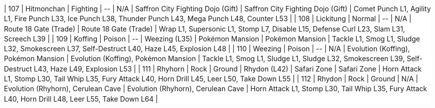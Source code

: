 | 107  | Hitmonchan  | Fighting | --       | N/A                                                                   | Saffron City Fighting Dojo (Gift)                                                                                                                                                                                                                                                              | Saffron City Fighting Dojo (Gift)                                                                                                                                                                                                                                                              | Comet Punch L1, Agility L1, Fire Punch L33, Ice Punch L38, Thunder Punch L43, Mega Punch L48, Counter L53                                                                                      |
| 108  | Lickitung   | Normal   | --       | N/A                                                                   | Route 18 Gate (Trade)                                                                                                                                                                                                                                                                          | Route 18 Gate (Trade)                                                                                                                                                                                                                                                                          | Wrap L1, Supersonic L1, Stomp L7, Disable L15, Defense Curl L23, Slam L31, Screech L39                                                                                                         |
| 109  | Koffing     | Poison   | --       | Weezing (L35)                                                         | Pokémon Mansion                                                                                                                                                                                                                                                                                | Pokémon Mansion                                                                                                                                                                                                                                                                                | Tackle L1, Smog L1, Sludge L32, Smokescreen L37, Self-Destruct L40, Haze L45, Explosion L48                                                                                                    |
| 110  | Weezing     | Poison   | --       | N/A                                                                   | Evolution (Koffing), Pokémon Mansion                                                                                                                                                                                                                                                           | Evolution (Koffing), Pokémon Mansion                                                                                                                                                                                                                                                           | Tackle L1, Smog L1, Sludge L1, Sludge L32, Smokescreen L39, Self-Destruct L43, Haze L49, Explosion L53                                                                                         |
| 111  | Rhyhorn     | Rock     | Ground   | Rhydon (L42)                                                          | Safari Zone                                                                                                                                                                                                                                                                                    | Safari Zone                                                                                                                                                                                                                                                                                    | Horn Attack L1, Stomp L30, Tail Whip L35, Fury Attack L40, Horn Drill L45, Leer L50, Take Down L55                                                                                             |
| 112  | Rhydon      | Rock     | Ground   | N/A                                                                   | Evolution (Rhyhorn), Cerulean Cave                                                                                                                                                                                                                                                             | Evolution (Rhyhorn), Cerulean Cave                                                                                                                                                                                                                                                             | Horn Attack L1, Stomp L30, Tail Whip L35, Fury Attack L40, Horn Drill L48, Leer L55, Take Down L64                                                                                             |